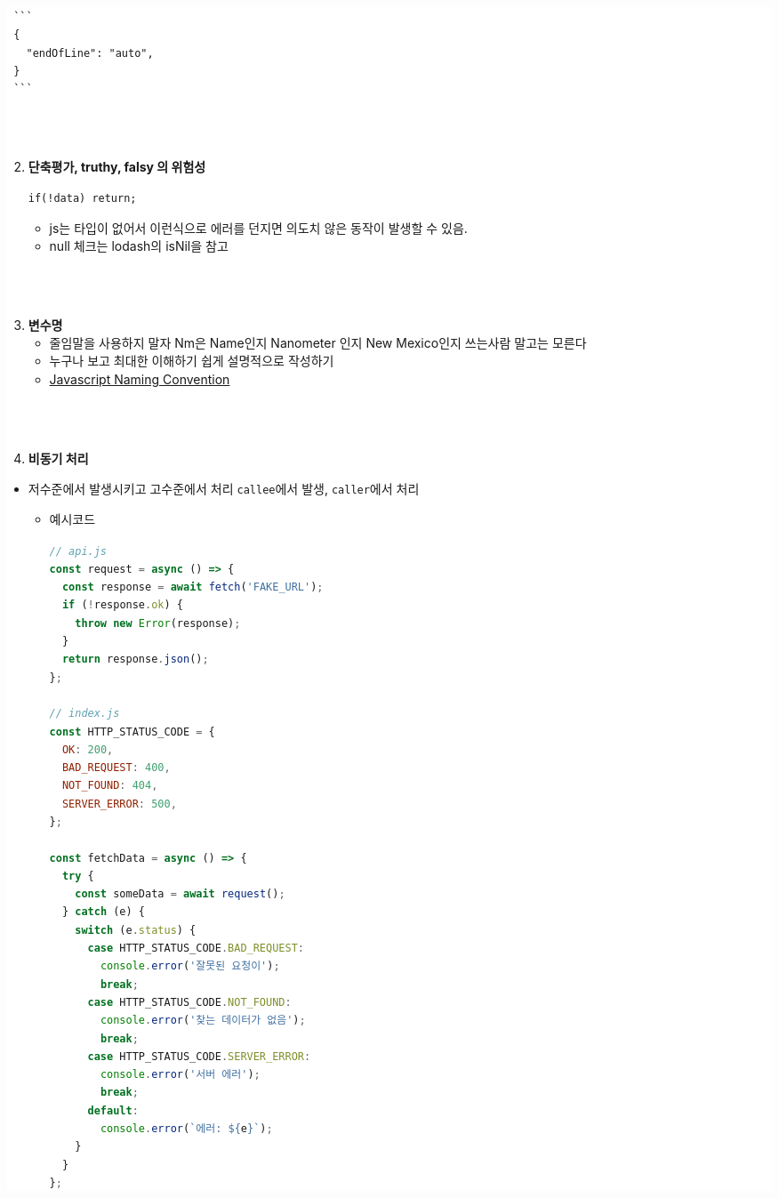      ```
     {
       "endOfLine": "auto",
     }
     ```

<br/><br/>

2. **단축평가, truthy, falsy 의 위험성**

   ```
   if(!data) return;
   ```

   - js는 타입이 없어서 이런식으로 에러를 던지면 의도치 않은 동작이 발생할 수 있음.
   - null 체크는 lodash의 isNil을 참고

<br/><br/>

3. **변수명**
   - 줄임말을 사용하지 말자 Nm은 Name인지 Nanometer 인지 New Mexico인지 쓰는사람 말고는 모른다
   - 누구나 보고 최대한 이해하기 쉽게 설명적으로 작성하기
   - [Javascript Naming Convention](https://www.robinwieruch.de/javascript-naming-conventions)

<br/><br/>

4. **비동기 처리**

- 저수준에서 발생시키고 고수준에서 처리 `callee`에서 발생, `caller`에서 처리

  - 예시코드

    ```javascript
    // api.js
    const request = async () => {
      const response = await fetch('FAKE_URL');
      if (!response.ok) {
        throw new Error(response);
      }
      return response.json();
    };

    // index.js
    const HTTP_STATUS_CODE = {
      OK: 200,
      BAD_REQUEST: 400,
      NOT_FOUND: 404,
      SERVER_ERROR: 500,
    };

    const fetchData = async () => {
      try {
        const someData = await request();
      } catch (e) {
        switch (e.status) {
          case HTTP_STATUS_CODE.BAD_REQUEST:
            console.error('잘못된 요청이');
            break;
          case HTTP_STATUS_CODE.NOT_FOUND:
            console.error('찾는 데이터가 없음');
            break;
          case HTTP_STATUS_CODE.SERVER_ERROR:
            console.error('서버 에러');
            break;
          default:
            console.error(`에러: ${e}`);
        }
      }
    };
    ```